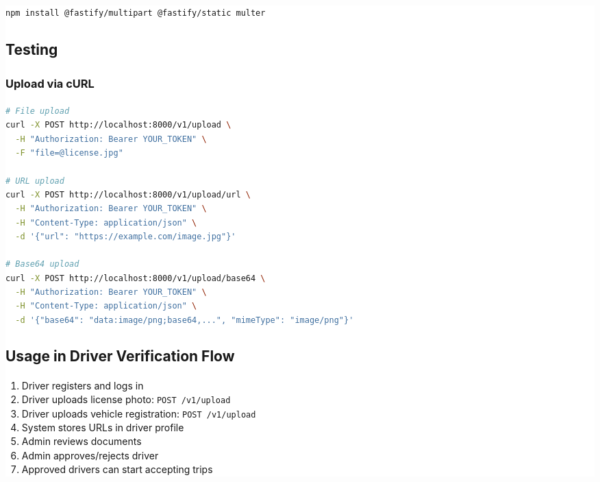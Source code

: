```bash
npm install @fastify/multipart @fastify/static multer
```

## Testing

### Upload via cURL
```bash
# File upload
curl -X POST http://localhost:8000/v1/upload \
  -H "Authorization: Bearer YOUR_TOKEN" \
  -F "file=@license.jpg"

# URL upload
curl -X POST http://localhost:8000/v1/upload/url \
  -H "Authorization: Bearer YOUR_TOKEN" \
  -H "Content-Type: application/json" \
  -d '{"url": "https://example.com/image.jpg"}'

# Base64 upload
curl -X POST http://localhost:8000/v1/upload/base64 \
  -H "Authorization: Bearer YOUR_TOKEN" \
  -H "Content-Type: application/json" \
  -d '{"base64": "data:image/png;base64,...", "mimeType": "image/png"}'
```

## Usage in Driver Verification Flow

1. Driver registers and logs in
2. Driver uploads license photo: `POST /v1/upload`
3. Driver uploads vehicle registration: `POST /v1/upload`
4. System stores URLs in driver profile
5. Admin reviews documents
6. Admin approves/rejects driver
7. Approved drivers can start accepting trips
